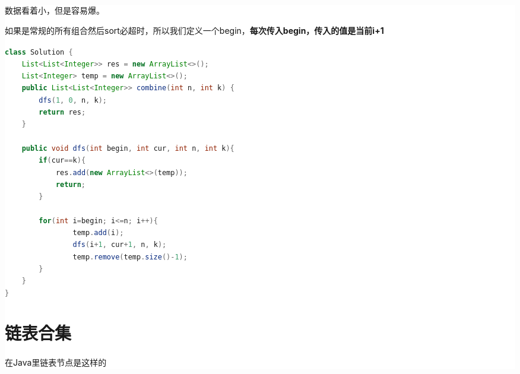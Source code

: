 数据看着小，但是容易爆。

如果是常规的所有组合然后sort必超时，所以我们定义一个begin，**每次传入begin，传入的值是当前i+1**

```java
class Solution {
    List<List<Integer>> res = new ArrayList<>();
    List<Integer> temp = new ArrayList<>();
    public List<List<Integer>> combine(int n, int k) {
        dfs(1, 0, n, k);
        return res;
    }

    public void dfs(int begin, int cur, int n, int k){
        if(cur==k){
            res.add(new ArrayList<>(temp));
            return;
        }

        for(int i=begin; i<=n; i++){
                temp.add(i);
                dfs(i+1, cur+1, n, k);
                temp.remove(temp.size()-1);
        }
    }
}
```





# 链表合集

在Java里链表节点是这样的
